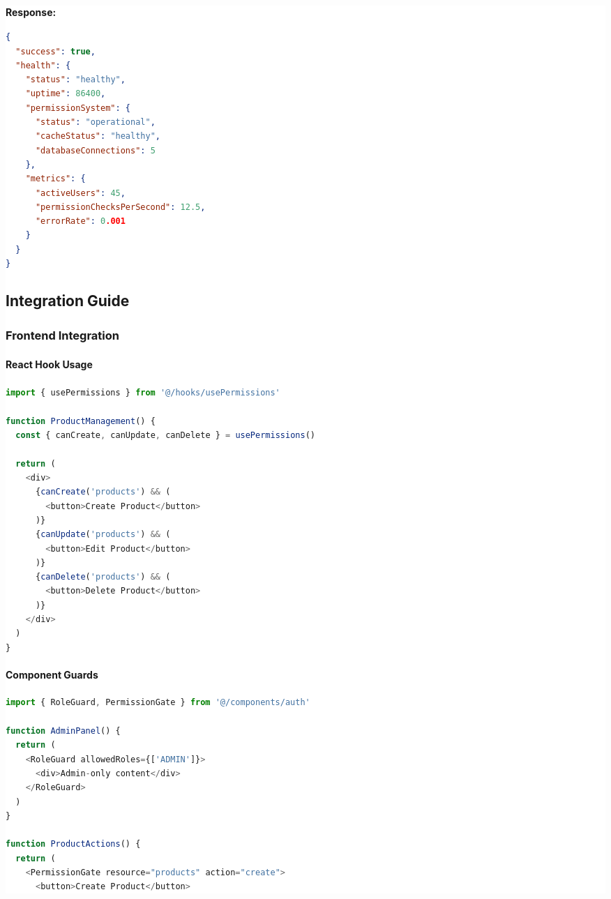 **Response:**
```json
{
  "success": true,
  "health": {
    "status": "healthy",
    "uptime": 86400,
    "permissionSystem": {
      "status": "operational",
      "cacheStatus": "healthy",
      "databaseConnections": 5
    },
    "metrics": {
      "activeUsers": 45,
      "permissionChecksPerSecond": 12.5,
      "errorRate": 0.001
    }
  }
}
```

## Integration Guide

### Frontend Integration

#### React Hook Usage
```typescript
import { usePermissions } from '@/hooks/usePermissions'

function ProductManagement() {
  const { canCreate, canUpdate, canDelete } = usePermissions()
  
  return (
    <div>
      {canCreate('products') && (
        <button>Create Product</button>
      )}
      {canUpdate('products') && (
        <button>Edit Product</button>
      )}
      {canDelete('products') && (
        <button>Delete Product</button>
      )}
    </div>
  )
}
```

#### Component Guards
```typescript
import { RoleGuard, PermissionGate } from '@/components/auth'

function AdminPanel() {
  return (
    <RoleGuard allowedRoles={['ADMIN']}>
      <div>Admin-only content</div>
    </RoleGuard>
  )
}

function ProductActions() {
  return (
    <PermissionGate resource="products" action="create">
      <button>Create Product</button>
```